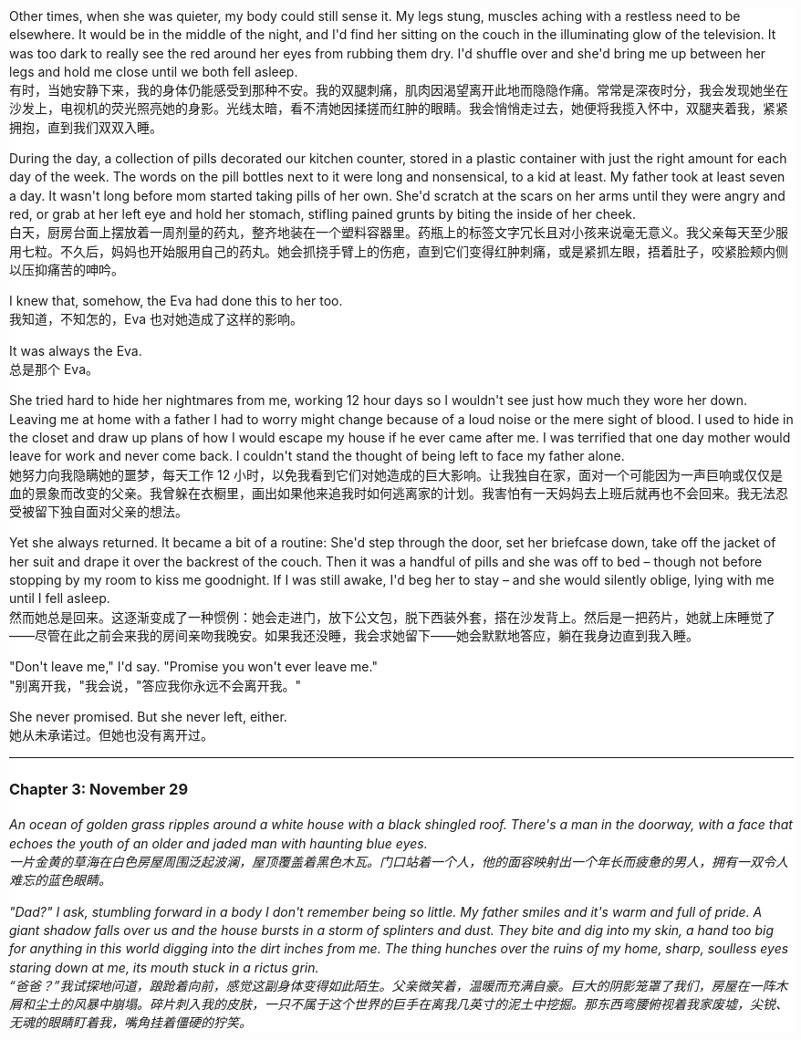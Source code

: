 Other times, when she was quieter, my body could still sense it. My legs stung, muscles aching with a restless need to be elsewhere. It would be in the middle of the night, and I'd find her sitting on the couch in the illuminating glow of the television. It was too dark to really see the red around her eyes from rubbing them dry. I'd shuffle over and she'd bring me up between her legs and hold me close until we both fell asleep.  
有时，当她安静下来，我的身体仍能感受到那种不安。我的双腿刺痛，肌肉因渴望离开此地而隐隐作痛。常常是深夜时分，我会发现她坐在沙发上，电视机的荧光照亮她的身影。光线太暗，看不清她因揉搓而红肿的眼睛。我会悄悄走过去，她便将我揽入怀中，双腿夹着我，紧紧拥抱，直到我们双双入睡。

During the day, a collection of pills decorated our kitchen counter, stored in a plastic container with just the right amount for each day of the week. The words on the pill bottles next to it were long and nonsensical, to a kid at least. My father took at least seven a day. It wasn't long before mom started taking pills of her own. She'd scratch at the scars on her arms until they were angry and red, or grab at her left eye and hold her stomach, stifling pained grunts by biting the inside of her cheek.  
白天，厨房台面上摆放着一周剂量的药丸，整齐地装在一个塑料容器里。药瓶上的标签文字冗长且对小孩来说毫无意义。我父亲每天至少服用七粒。不久后，妈妈也开始服用自己的药丸。她会抓挠手臂上的伤疤，直到它们变得红肿刺痛，或是紧抓左眼，捂着肚子，咬紧脸颊内侧以压抑痛苦的呻吟。

I knew that, somehow, the Eva had done this to her too.  
我知道，不知怎的，Eva 也对她造成了这样的影响。

It was always the Eva.  
总是那个 Eva。

She tried hard to hide her nightmares from me, working 12 hour days so I wouldn't see just how much they wore her down. Leaving me at home with a father I had to worry might change because of a loud noise or the mere sight of blood. I used to hide in the closet and draw up plans of how I would escape my house if he ever came after me. I was terrified that one day mother would leave for work and never come back. I couldn't stand the thought of being left to face my father alone.  
她努力向我隐瞒她的噩梦，每天工作 12 小时，以免我看到它们对她造成的巨大影响。让我独自在家，面对一个可能因为一声巨响或仅仅是血的景象而改变的父亲。我曾躲在衣橱里，画出如果他来追我时如何逃离家的计划。我害怕有一天妈妈去上班后就再也不会回来。我无法忍受被留下独自面对父亲的想法。

Yet she always returned. It became a bit of a routine: She'd step through the door, set her briefcase down, take off the jacket of her suit and drape it over the backrest of the couch. Then it was a handful of pills and she was off to bed – though not before stopping by my room to kiss me goodnight. If I was still awake, I'd beg her to stay – and she would silently oblige, lying with me until I fell asleep.  
然而她总是回来。这逐渐变成了一种惯例：她会走进门，放下公文包，脱下西装外套，搭在沙发背上。然后是一把药片，她就上床睡觉了——尽管在此之前会来我的房间亲吻我晚安。如果我还没睡，我会求她留下——她会默默地答应，躺在我身边直到我入睡。

"Don't leave me," I'd say. "Promise you won't ever leave me."  
"别离开我，"我会说，"答应我你永远不会离开我。"

She never promised. But she never left, either.  
她从未承诺过。但她也没有离开过。

---
### Chapter 3: November 29

_An ocean of golden grass ripples around a white house with a black shingled roof. There's a man in the doorway, with a face that echoes the youth of an older and jaded man with haunting blue eyes.  
一片金黄的草海在白色房屋周围泛起波澜，屋顶覆盖着黑色木瓦。门口站着一个人，他的面容映射出一个年长而疲惫的男人，拥有一双令人难忘的蓝色眼睛。_

_"Dad?" I ask, stumbling forward in a body I don't remember being so little. My father smiles and it's warm and full of pride. A giant shadow falls over us and the house bursts in a storm of splinters and dust. They bite and dig into my skin, a hand too big for anything in this world digging into the dirt inches from me. The thing hunches over the ruins of my home, sharp, soulless eyes staring down at me, its mouth stuck in a rictus grin.  
“爸爸？”我试探地问道，踉跄着向前，感觉这副身体变得如此陌生。父亲微笑着，温暖而充满自豪。巨大的阴影笼罩了我们，房屋在一阵木屑和尘土的风暴中崩塌。碎片刺入我的皮肤，一只不属于这个世界的巨手在离我几英寸的泥土中挖掘。那东西弯腰俯视着我家废墟，尖锐、无魂的眼睛盯着我，嘴角挂着僵硬的狞笑。_
